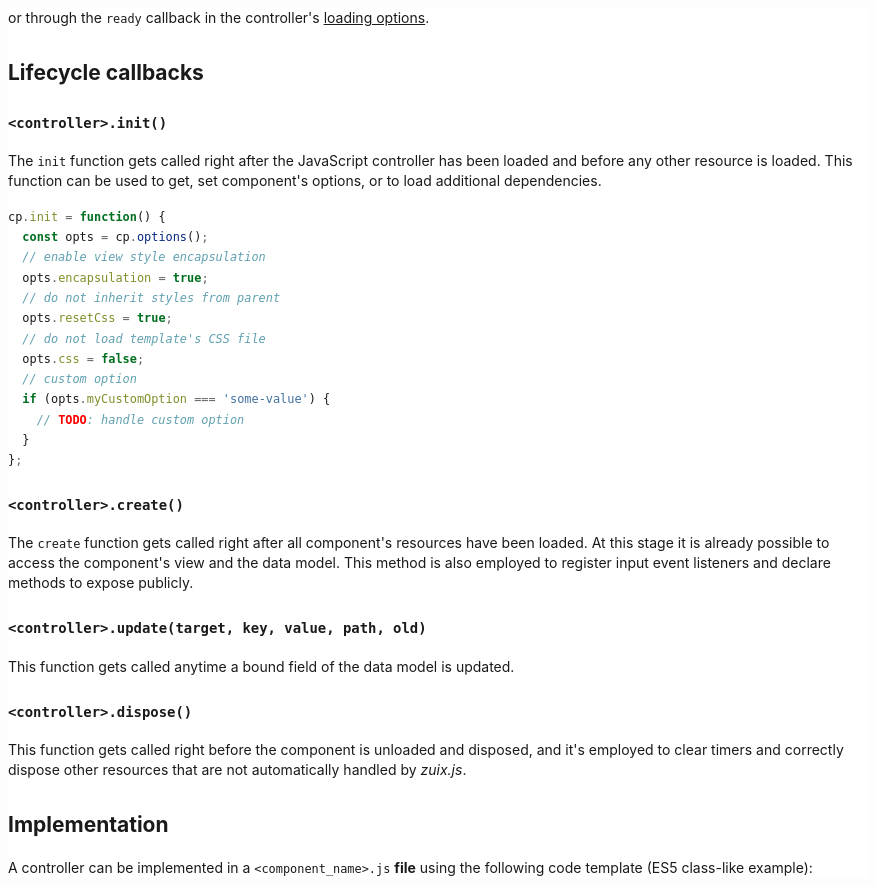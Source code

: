 or through the `ready` callback in the controller's [loading options](../api/zuix/Zuix/#ContextOptions).


## Lifecycle callbacks 

### `<controller>.init()`

The `init` function gets called right after the JavaScript controller has been loaded and before any other resource is
loaded. This function can be used to get, set component's options, or to load additional dependencies.

```js
cp.init = function() {
  const opts = cp.options();
  // enable view style encapsulation
  opts.encapsulation = true;
  // do not inherit styles from parent
  opts.resetCss = true;
  // do not load template's CSS file
  opts.css = false;
  // custom option
  if (opts.myCustomOption === 'some-value') {
    // TODO: handle custom option
  }
};
```


### `<controller>.create()`

The `create` function gets called right after all component's resources have been loaded. At this stage it is already possible
to access the component's view and the data model. This method is also employed to register input event listeners and declare
methods to expose publicly.


### `<controller>.update(target, key, value, path, old)`

This function gets called anytime a bound field of the data model is updated.


### `<controller>.dispose()`

This function gets called right before the component is unloaded and disposed, and it's employed to clear timers and correctly
dispose other resources that are not automatically handled by *zuix.js*.



## Implementation

A controller can be implemented in a `<component_name>.js` **file** using the following code template (ES5 class-like example):
